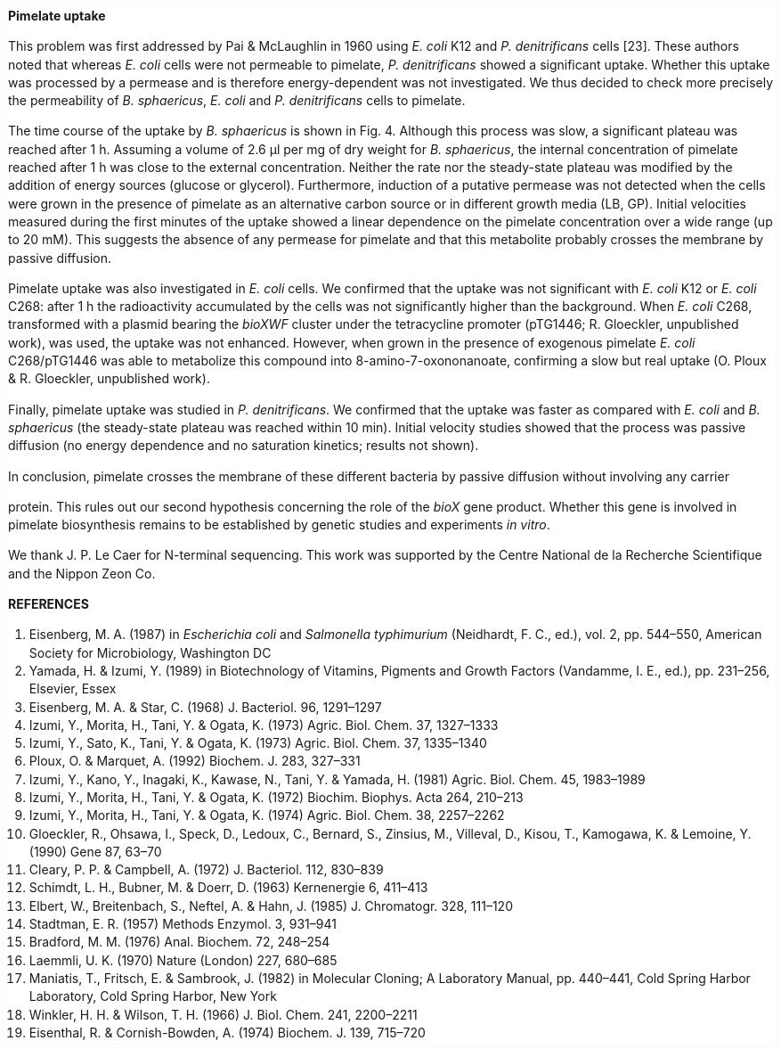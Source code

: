 **Pimelate uptake**

This problem was first addressed by Pai & McLaughlin in 1960 using *E. coli* K12 and *P. denitrificans* cells [23]. These authors noted that whereas *E. coli* cells were not permeable to pimelate, *P. denitrificans* showed a significant uptake. Whether this uptake was processed by a permease and is therefore energy-dependent was not investigated. We thus decided to check more precisely the permeability of *B. sphaericus*, *E. coli* and *P. denitrificans* cells to pimelate.

The time course of the uptake by *B. sphaericus* is shown in Fig. 4. Although this process was slow, a significant plateau was reached after 1 h. Assuming a volume of 2.6 μl per mg of dry weight for *B. sphaericus*, the internal concentration of pimelate reached after 1 h was close to the external concentration. Neither the rate nor the steady-state plateau was modified by the addition of energy sources (glucose or glycerol). Furthermore, induction of a putative permease was not detected when the cells were grown in the presence of pimelate as an alternative carbon source or in different growth media (LB, GP). Initial velocities measured during the first minutes of the uptake showed a linear dependence on the pimelate concentration over a wide range (up to 20 mM). This suggests the absence of any permease for pimelate and that this metabolite probably crosses the membrane by passive diffusion.

Pimelate uptake was also investigated in *E. coli* cells. We confirmed that the uptake was not significant with *E. coli* K12 or *E. coli* C268: after 1 h the radioactivity accumulated by the cells was not significantly higher than the background. When *E. coli* C268, transformed with a plasmid bearing the *bioXWF* cluster under the tetracycline promoter (pTG1446; R. Gloeckler, unpublished work), was used, the uptake was not enhanced. However, when grown in the presence of exogenous pimelate *E. coli* C268/pTG1446 was able to metabolize this compound into 8-amino-7-oxononanoate, confirming a slow but real uptake (O. Ploux & R. Gloeckler, unpublished work).

Finally, pimelate uptake was studied in *P. denitrificans*. We confirmed that the uptake was faster as compared with *E. coli* and *B. sphaericus* (the steady-state plateau was reached within 10 min). Initial velocity studies showed that the process was passive diffusion (no energy dependence and no saturation kinetics; results not shown).

In conclusion, pimelate crosses the membrane of these different bacteria by passive diffusion without involving any carrier

protein. This rules out our second hypothesis concerning the role of the *bioX* gene product. Whether this gene is involved in pimelate biosynthesis remains to be established by genetic studies and experiments *in vitro*.

We thank J. P. Le Caer for N-terminal sequencing. This work was supported by the Centre National de la Recherche Scientifique and the Nippon Zeon Co.

**REFERENCES**

1. Eisenberg, M. A. (1987) in *Escherichia coli* and *Salmonella typhimurium* (Neidhardt, F. C., ed.), vol. 2, pp. 544–550, American Society for Microbiology, Washington DC
2. Yamada, H. & Izumi, Y. (1989) in Biotechnology of Vitamins, Pigments and Growth Factors (Vandamme, I. E., ed.), pp. 231–256, Elsevier, Essex
3. Eisenberg, M. A. & Star, C. (1968) J. Bacteriol. 96, 1291–1297
4. Izumi, Y., Morita, H., Tani, Y. & Ogata, K. (1973) Agric. Biol. Chem. 37, 1327–1333
5. Izumi, Y., Sato, K., Tani, Y. & Ogata, K. (1973) Agric. Biol. Chem. 37, 1335–1340
6. Ploux, O. & Marquet, A. (1992) Biochem. J. 283, 327–331
7. Izumi, Y., Kano, Y., Inagaki, K., Kawase, N., Tani, Y. & Yamada, H. (1981) Agric. Biol. Chem. 45, 1983–1989
8. Izumi, Y., Morita, H., Tani, Y. & Ogata, K. (1972) Biochim. Biophys. Acta 264, 210–213
9. Izumi, Y., Morita, H., Tani, Y. & Ogata, K. (1974) Agric. Biol. Chem. 38, 2257–2262
10. Gloeckler, R., Ohsawa, I., Speck, D., Ledoux, C., Bernard, S., Zinsius, M., Villeval, D., Kisou, T., Kamogawa, K. & Lemoine, Y. (1990) Gene 87, 63–70
11. Cleary, P. P. & Campbell, A. (1972) J. Bacteriol. 112, 830–839
12. Schimdt, L. H., Bubner, M. & Doerr, D. (1963) Kernenergie 6, 411–413
13. Elbert, W., Breitenbach, S., Neftel, A. & Hahn, J. (1985) J. Chromatogr. 328, 111–120
14. Stadtman, E. R. (1957) Methods Enzymol. 3, 931–941
15. Bradford, M. M. (1976) Anal. Biochem. 72, 248–254
16. Laemmli, U. K. (1970) Nature (London) 227, 680–685
17. Maniatis, T., Fritsch, E. & Sambrook, J. (1982) in Molecular Cloning; A Laboratory Manual, pp. 440–441, Cold Spring Harbor Laboratory, Cold Spring Harbor, New York
18. Winkler, H. H. & Wilson, T. H. (1966) J. Biol. Chem. 241, 2200–2211
19. Eisenthal, R. & Cornish-Bowden, A. (1974) Biochem. J. 139, 715–720